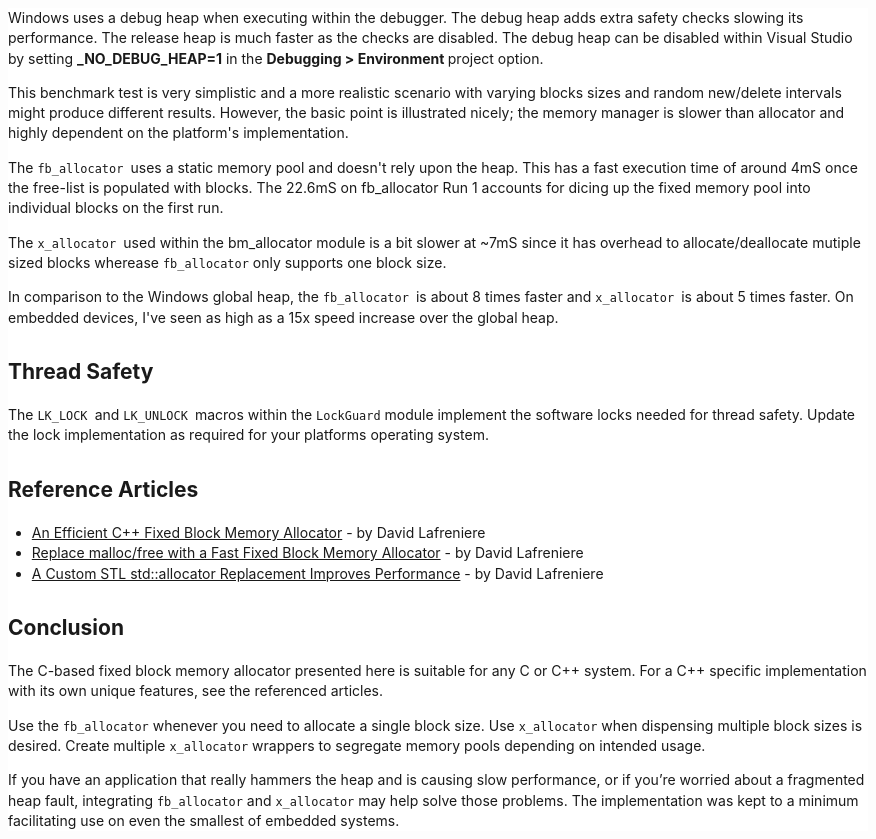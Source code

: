 <p>Windows uses a debug heap when executing within the debugger. The debug heap adds extra safety checks slowing its performance. The release heap is much faster as the checks are disabled. The debug heap can be disabled within&nbsp;Visual Studio by setting&nbsp;<strong>_NO_DEBUG_HEAP=1</strong> in the <strong>Debugging &gt; Environment&nbsp;</strong>project option.&nbsp;</p>

<p>This benchmark&nbsp;test is very simplistic and a more realistic scenario with varying blocks sizes and random new/delete intervals might produce different results. However, the basic point is illustrated nicely; the memory manager is slower than allocator and highly dependent on the platform&#39;s implementation.</p>

<p>The <code>fb_allocator </code>uses a static memory pool and doesn&#39;t rely upon the heap. This has a fast&nbsp;execution time of around 4mS once the free-list is populated with blocks. The 22.6mS on fb_allocator Run 1&nbsp;accounts for dicing up the fixed memory pool into individual blocks on the first run.</p>

<p>The <code>x_allocator </code>used within the bm_allocator module is a bit slower at ~7mS since it has overhead to allocate/deallocate&nbsp;mutiple sized blocks wherease <code>fb_allocator</code> only supports one block size.&nbsp;</p>

<p>In comparison to the Windows global heap, the <code>fb_allocator </code>is about 8 times faster and <code>x_allocator </code>is about 5 times faster. On embedded devices, I&#39;ve seen as high as a 15x speed increase over the global heap.&nbsp;</p>

<h2>Thread Safety</h2>

<p>The <code>LK_LOCK </code>and <code>LK_UNLOCK </code>macros within the <code>LockGuard</code> module implement the software locks needed for thread safety. Update the lock implementation as required for your platforms operating system.</p>

<h2>Reference Articles</h2>

<ul>
	<li><a href="https://www.codeproject.com/Articles/1083210/An-Efficient-Cplusplus-Fixed-Block-Memory-Allocato">An Efficient C++ Fixed Block Memory Allocator</a> - by David Lafreniere</li>
	<li><a href="https://www.codeproject.com/Articles/1084801/Replace-malloc-free-with-a-Fast-Fixed-Block-Memory">Replace malloc/free with a Fast Fixed Block Memory Allocator</a> - by David Lafreniere</li>
	<li><a href="https://www.codeproject.com/Articles/1089905/A-Custom-STL-std-allocator-Replacement-Improves-Pe">A Custom STL std::allocator Replacement Improves Performance</a> - by David Lafreniere</li>
</ul>

<h2>Conclusion</h2>

<p>The C-based fixed block memory allocator presented here is suitable for any C or C++ system. For a C++ specific implementation with its own unique features, see the referenced articles.</p>

<p>Use the <code>fb_allocator</code> whenever you need to allocate a single block size. Use <code>x_allocator</code> when dispensing multiple block sizes is desired. Create multiple <code>x_allocator</code> wrappers to segregate memory pools depending on intended usage.</p>

<p>If you have an application that really hammers the heap and is causing slow performance, or if you&rsquo;re worried about a fragmented heap fault, integrating <code>fb_allocator</code> and <code>x_allocator</code> may help solve those problems. The implementation was kept to a minimum facilitating use on even the smallest of embedded systems.</p>


